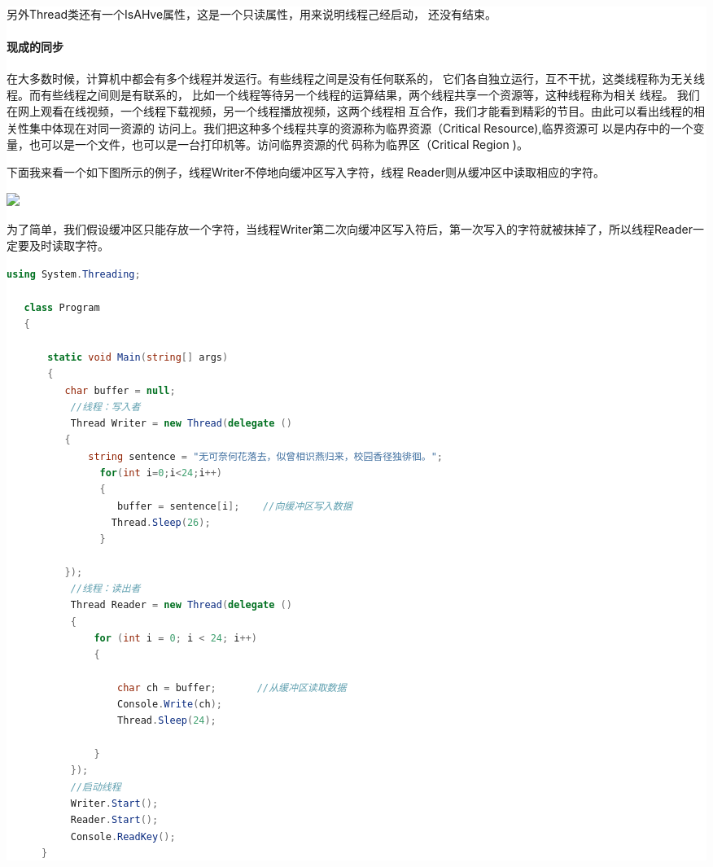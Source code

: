 另外Thread类还有一个IsAHve属性，这是一个只读属性，用来说明线程己经启动， 还没有结束。

#### 现成的同步

在大多数时候，计算机中都会有多个线程并发运行。有些线程之间是没有任何联系的， 它们各自独立运行，互不干扰，这类线程称为无关线程。而有些线程之间则是有联系的， 比如一个线程等待另一个线程的运算结果，两个线程共享一个资源等，这种线程称为相关 线程。
我们在网上观看在线视频，一个线程下载视频，另一个线程播放视频，这两个线程相 互合作，我们才能看到精彩的节目。由此可以看出线程的相关性集中体现在对同一资源的 访问上。我们把这种多个线程共享的资源称为临界资源（Critical Resource),临界资源可 以是内存中的一个变量，也可以是一个文件，也可以是一台打印机等。访问临界资源的代 码称为临界区（Critical Region )。

下面我来看一个如下图所示的例子，线程Writer不停地向缓冲区写入字符，线程 Reader则从缓冲区中读取相应的字符。

![](https://nts.newbieol.com/static/k25/03_%E5%BC%95%E6%93%8E%E9%AB%98%E7%BA%A7%E8%BF%9B%E9%98%B6/Socket%E9%80%9A%E4%BF%A1/%E5%A4%9A%E7%BA%BF%E7%A8%8B/%E7%BA%BF%E7%A8%8B%E7%9A%84%E6%A6%82%E5%BF%B5/images/Image5.png)

为了简单，我们假设缓冲区只能存放一个字符，当线程Writer第二次向缓冲区写入符后，第一次写入的字符就被抹掉了，所以线程Reader一定要及时读取字符。

```C#
using System.Threading;

   class Program
   {

       static void Main(string[] args)
       {
	      char buffer = null;
           //线程：写入者
           Thread Writer = new Thread(delegate ()
          {
              string sentence = "无可奈何花落去，似曾相识燕归来，校园香径独徘徊。";
                for(int i=0;i<24;i++)
				{
				   buffer = sentence[i];    //向缓冲区写入数据
                  Thread.Sleep(26);
				}
                 
          });
           //线程：读出者
           Thread Reader = new Thread(delegate ()
           {
               for (int i = 0; i < 24; i++)
               {

                   char ch = buffer;       //从缓冲区读取数据
                   Console.Write(ch);
                   Thread.Sleep(24);

               }
           });
           //启动线程
           Writer.Start();
           Reader.Start();
           Console.ReadKey();
      }
```
